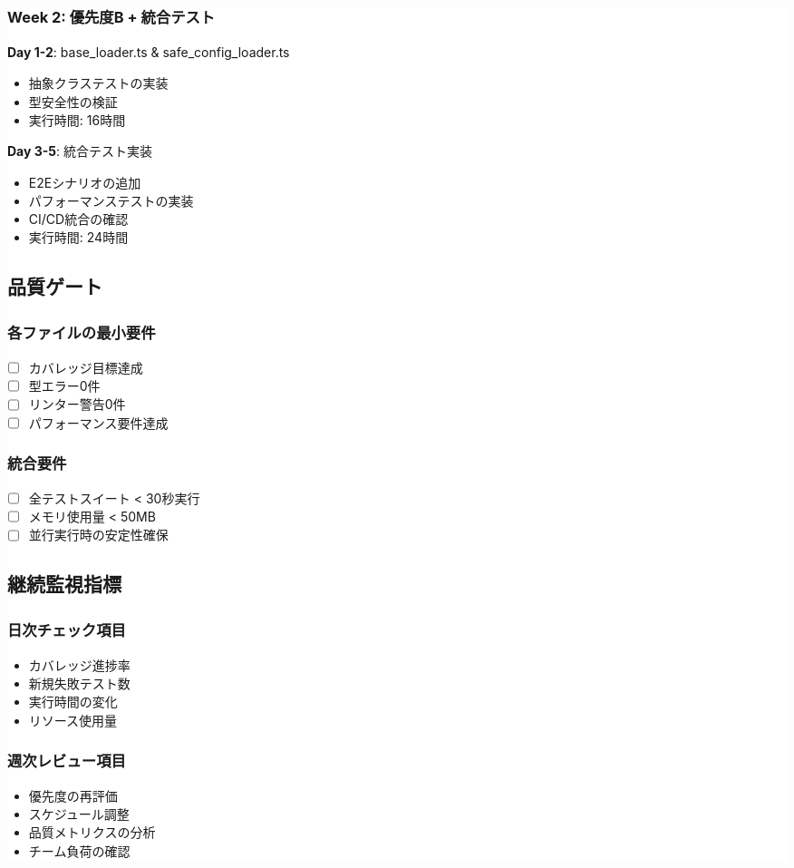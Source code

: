 ### Week 2: 優先度B + 統合テスト

**Day 1-2**: base_loader.ts & safe_config_loader.ts

- 抽象クラステストの実装
- 型安全性の検証
- 実行時間: 16時間

**Day 3-5**: 統合テスト実装

- E2Eシナリオの追加
- パフォーマンステストの実装
- CI/CD統合の確認
- 実行時間: 24時間

## 品質ゲート

### 各ファイルの最小要件

- [ ] カバレッジ目標達成
- [ ] 型エラー0件
- [ ] リンター警告0件
- [ ] パフォーマンス要件達成

### 統合要件

- [ ] 全テストスイート < 30秒実行
- [ ] メモリ使用量 < 50MB
- [ ] 並行実行時の安定性確保

## 継続監視指標

### 日次チェック項目

- カバレッジ進捗率
- 新規失敗テスト数
- 実行時間の変化
- リソース使用量

### 週次レビュー項目

- 優先度の再評価
- スケジュール調整
- 品質メトリクスの分析
- チーム負荷の確認

